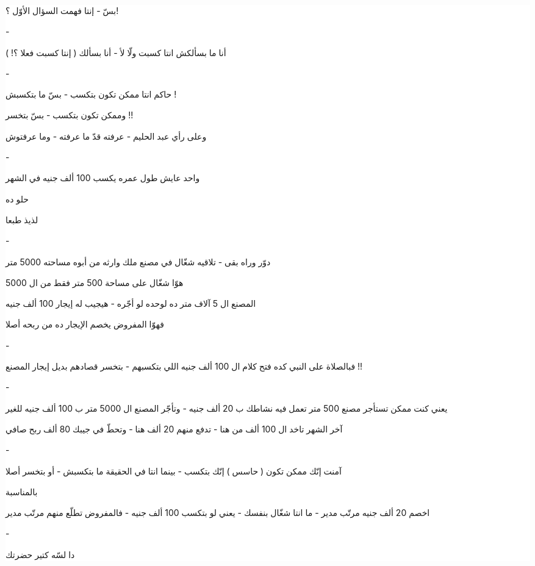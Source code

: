بسّ - إنتا فهمت السؤال الأوّل ؟!

\-

أنا ما بسألكش انتا كسبت ولّا لأ - أنا بسألك ( إنتا كسبت
فعلا ؟! )

\-

حاكم انتا ممكن تكون بتكسب - بسّ ما بتكسبش !

وممكن تكون بتكسب - بسّ بتخسر !!

وعلى رأي عبد الحليم - عرفته قدّ ما عرفته - وما
عرفتوش

\-

واحد عايش طول عمره يكسب 100 ألف جنيه في الشهر

حلو ده

لذيذ طبعا

\-

دوّر وراه بقى - تلاقيه شغّال في مصنع ملك وارثه من أبوه
مساحته 5000 متر

هوّا شغّال على مساحة 500 متر فقط من ال 5000

المصنع ال 5 آلاف متر ده لوحده لو أجّره - هيجيب له إيجار
100 ألف جنيه

فهوّا المفروض يخصم الإيجار ده من ربحه أصلا

\-

فبالصلاة على النبي كده فتح كلام ال 100 ألف جنيه اللي
بتكسبهم - بتخسر قصادهم بديل إيجار المصنع !!

\-

يعني كنت ممكن تستأجر مصنع 500 متر تعمل فيه نشاطك ب 20
ألف جنيه - وتأجّر المصنع ال 5000 متر ب 100 ألف جنيه للغير

آخر الشهر تاخد ال 100 ألف من هنا - تدفع منهم 20 ألف
هنا - وتحطّ في جيبك 80 ألف ربح صافي

\-

آمنت إنّك ممكن تكون ( حاسس ) إنّك بتكسب - بينما انتا في
الحقيقة ما بتكسبش - أو بتخسر أصلا

بالمناسبة

اخصم 20 ألف جنيه مرتّب مدير - ما انتا شغّال بنفسك - يعني
لو بتكسب 100 ألف جنيه - فالمفروض تطلّع منهم مرتّب مدير

\-

دا لسّه كتير حضرتك
